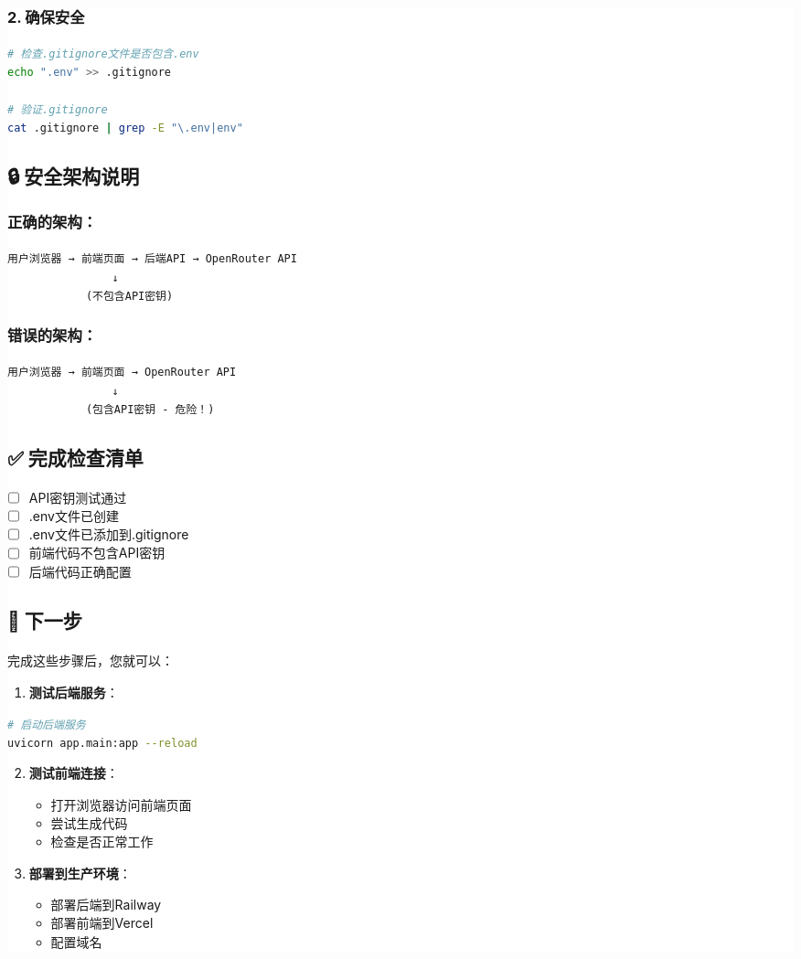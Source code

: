 ### 2. 确保安全

```bash
# 检查.gitignore文件是否包含.env
echo ".env" >> .gitignore

# 验证.gitignore
cat .gitignore | grep -E "\.env|env"
```

## 🔒 安全架构说明

### 正确的架构：
```
用户浏览器 → 前端页面 → 后端API → OpenRouter API
                ↓
            (不包含API密钥)
```

### 错误的架构：
```
用户浏览器 → 前端页面 → OpenRouter API
                ↓
            (包含API密钥 - 危险！)
```

## ✅ 完成检查清单

- [ ] API密钥测试通过
- [ ] .env文件已创建
- [ ] .env文件已添加到.gitignore
- [ ] 前端代码不包含API密钥
- [ ] 后端代码正确配置

## 🚀 下一步

完成这些步骤后，您就可以：

1. **测试后端服务**：
```bash
# 启动后端服务
uvicorn app.main:app --reload
```

2. **测试前端连接**：
   - 打开浏览器访问前端页面
   - 尝试生成代码
   - 检查是否正常工作

3. **部署到生产环境**：
   - 部署后端到Railway
   - 部署前端到Vercel
   - 配置域名
